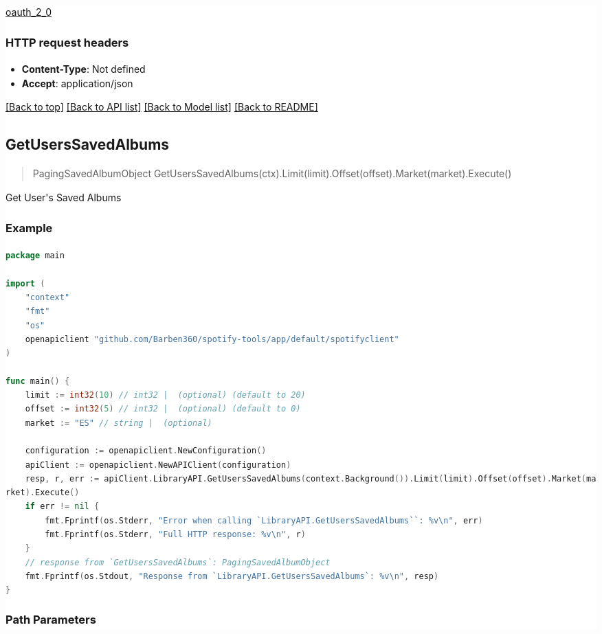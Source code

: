 [oauth_2_0](../README.md#oauth_2_0)

### HTTP request headers

- **Content-Type**: Not defined
- **Accept**: application/json

[[Back to top]](#) [[Back to API list]](../README.md#documentation-for-api-endpoints)
[[Back to Model list]](../README.md#documentation-for-models)
[[Back to README]](../README.md)


## GetUsersSavedAlbums

> PagingSavedAlbumObject GetUsersSavedAlbums(ctx).Limit(limit).Offset(offset).Market(market).Execute()

Get User's Saved Albums 



### Example

```go
package main

import (
	"context"
	"fmt"
	"os"
	openapiclient "github.com/Barben360/spotify-tools/app/default/spotifyclient"
)

func main() {
	limit := int32(10) // int32 |  (optional) (default to 20)
	offset := int32(5) // int32 |  (optional) (default to 0)
	market := "ES" // string |  (optional)

	configuration := openapiclient.NewConfiguration()
	apiClient := openapiclient.NewAPIClient(configuration)
	resp, r, err := apiClient.LibraryAPI.GetUsersSavedAlbums(context.Background()).Limit(limit).Offset(offset).Market(market).Execute()
	if err != nil {
		fmt.Fprintf(os.Stderr, "Error when calling `LibraryAPI.GetUsersSavedAlbums``: %v\n", err)
		fmt.Fprintf(os.Stderr, "Full HTTP response: %v\n", r)
	}
	// response from `GetUsersSavedAlbums`: PagingSavedAlbumObject
	fmt.Fprintf(os.Stdout, "Response from `LibraryAPI.GetUsersSavedAlbums`: %v\n", resp)
}
```

### Path Parameters



